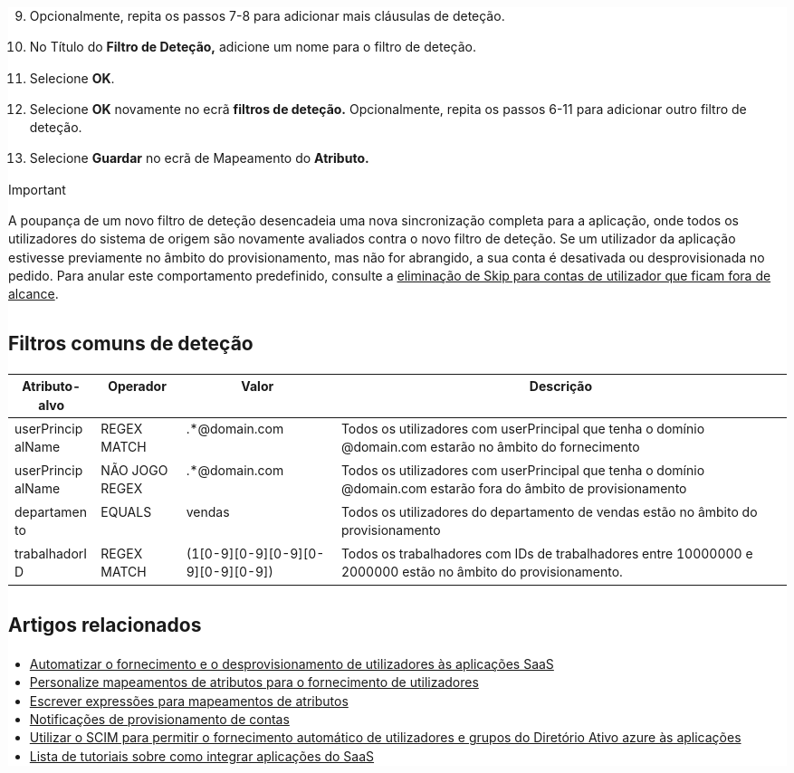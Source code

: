 9. Opcionalmente, repita os passos 7-8 para adicionar mais cláusulas de deteção.

10. No Título do **Filtro de Deteção,** adicione um nome para o filtro de deteção.

11. Selecione **OK**.

12. Selecione **OK** novamente no ecrã **filtros de deteção.** Opcionalmente, repita os passos 6-11 para adicionar outro filtro de deteção.

13. Selecione **Guardar** no ecrã de Mapeamento do **Atributo.** 

>[!IMPORTANT] 
> A poupança de um novo filtro de deteção desencadeia uma nova sincronização completa para a aplicação, onde todos os utilizadores do sistema de origem são novamente avaliados contra o novo filtro de deteção. Se um utilizador da aplicação estivesse previamente no âmbito do provisionamento, mas não for abrangido, a sua conta é desativada ou desprovisionada no pedido. Para anular este comportamento predefinido, consulte a [eliminação de Skip para contas de utilizador que ficam fora de alcance](../app-provisioning/skip-out-of-scope-deletions.md).


## <a name="common-scoping-filters"></a>Filtros comuns de deteção
| Atributo-alvo| Operador | Valor | Descrição|
|----|----|----|----|
|userPrincipalName|REGEX MATCH|.\*@domain.com |Todos os utilizadores com userPrincipal que tenha o domínio @domain.com estarão no âmbito do fornecimento|
|userPrincipalName|NÃO JOGO REGEX|.\*@domain.com|Todos os utilizadores com userPrincipal que tenha o domínio @domain.com estarão fora do âmbito de provisionamento|
|departamento|EQUALS|vendas|Todos os utilizadores do departamento de vendas estão no âmbito do provisionamento|
|trabalhadorID|REGEX MATCH|(1[0-9][0-9][0-9][0-9][0-9][0-9])| Todos os trabalhadores com IDs de trabalhadores entre 10000000 e 2000000 estão no âmbito do provisionamento.|

## <a name="related-articles"></a>Artigos relacionados
* [Automatizar o fornecimento e o desprovisionamento de utilizadores às aplicações SaaS](../app-provisioning/user-provisioning.md)
* [Personalize mapeamentos de atributos para o fornecimento de utilizadores](../app-provisioning/customize-application-attributes.md)
* [Escrever expressões para mapeamentos de atributos](functions-for-customizing-application-data.md)
* [Notificações de provisionamento de contas](../app-provisioning/user-provisioning.md)
* [Utilizar o SCIM para permitir o fornecimento automático de utilizadores e grupos do Diretório Ativo azure às aplicações](../app-provisioning/use-scim-to-provision-users-and-groups.md)
* [Lista de tutoriais sobre como integrar aplicações do SaaS](../saas-apps/tutorial-list.md)

